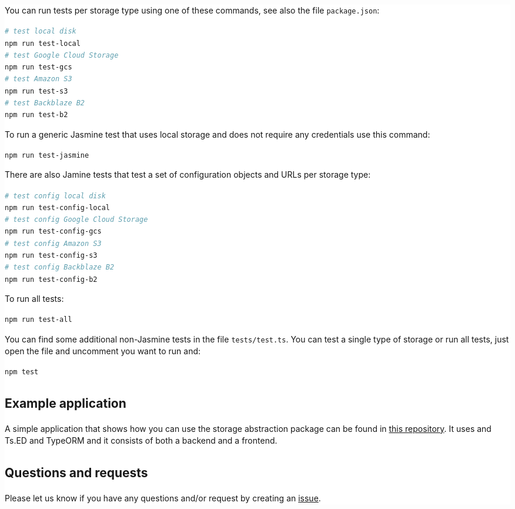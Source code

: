 You can run tests per storage type using one of these commands, see also the file `package.json`:

```bash
# test local disk
npm run test-local
# test Google Cloud Storage
npm run test-gcs
# test Amazon S3
npm run test-s3
# test Backblaze B2
npm run test-b2
```

To run a generic Jasmine test that uses local storage and does not require any credentials use this command:

`npm run test-jasmine`

There are also Jamine tests that test a set of configuration objects and URLs per storage type:

```bash
# test config local disk
npm run test-config-local
# test config Google Cloud Storage
npm run test-config-gcs
# test config Amazon S3
npm run test-config-s3
# test config Backblaze B2
npm run test-config-b2
```

To run all tests:

```bash
npm run test-all
```

You can find some additional non-Jasmine tests in the file `tests/test.ts`. You can test a single type of storage or run all tests, just open the file and uncomment you want to run and:

`npm test`

## <a name='example-application'></a>Example application

A simple application that shows how you can use the storage abstraction package can be found in [this repository](https://github.com/tweedegolf/storage-abstraction-example). It uses and Ts.ED and TypeORM and it consists of both a backend and a frontend.

## <a name='questions-and-requests'></a>Questions and requests

Please let us know if you have any questions and/or request by creating an [issue](https://github.com/tweedegolf/storage-abstraction/issues).
